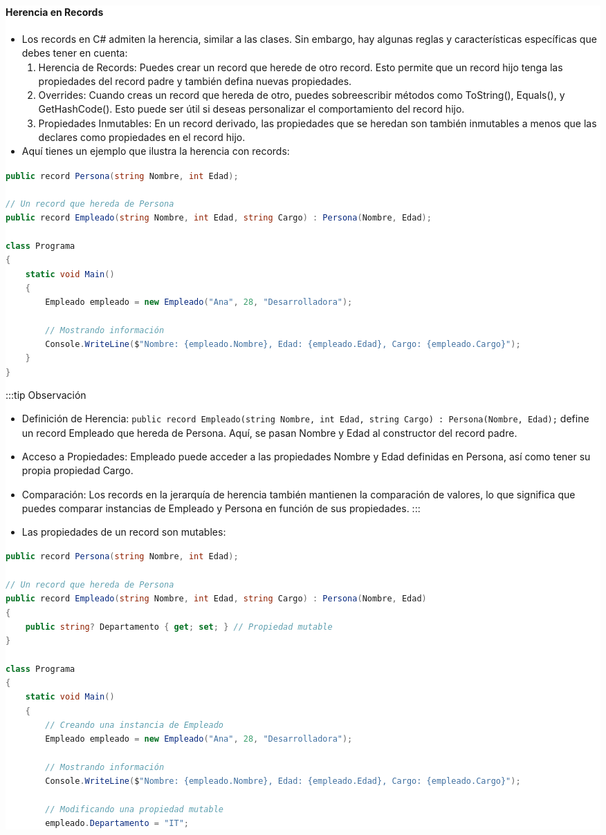 #### Herencia en Records
- Los records en C# admiten la herencia, similar a las clases. Sin embargo, hay algunas reglas y características específicas que debes tener en cuenta:
    1.	Herencia de Records: Puedes crear un record que herede de otro record. Esto permite que un record hijo tenga las propiedades del record padre y también defina nuevas propiedades.
    2.	Overrides: Cuando creas un record que hereda de otro, puedes sobreescribir métodos como ToString(), Equals(), y GetHashCode(). Esto puede ser útil si deseas personalizar el comportamiento del record hijo.
    3.	Propiedades Inmutables: En un record derivado, las propiedades que se heredan son también inmutables a menos que las declares como propiedades en el record hijo.
- Aquí tienes un ejemplo que ilustra la herencia con records:
```csharp
public record Persona(string Nombre, int Edad);

// Un record que hereda de Persona
public record Empleado(string Nombre, int Edad, string Cargo) : Persona(Nombre, Edad);

class Programa
{
    static void Main()
    {
        Empleado empleado = new Empleado("Ana", 28, "Desarrolladora");

        // Mostrando información
        Console.WriteLine($"Nombre: {empleado.Nombre}, Edad: {empleado.Edad}, Cargo: {empleado.Cargo}");
    }
}

```
:::tip Observación
-  Definición de Herencia: `public record Empleado(string Nombre, int Edad, string Cargo) : Persona(Nombre, Edad);` define un record Empleado que hereda de Persona. Aquí, se pasan Nombre y Edad al constructor del record padre.
-  Acceso a Propiedades: Empleado puede acceder a las propiedades Nombre y Edad definidas en Persona, así como tener su propia propiedad Cargo.
-  Comparación: Los records en la jerarquía de herencia también mantienen la comparación de valores, lo que significa que puedes comparar instancias de Empleado y Persona en función de sus propiedades.
:::

- Las propiedades de un record son mutables:
```csharp
public record Persona(string Nombre, int Edad);

// Un record que hereda de Persona
public record Empleado(string Nombre, int Edad, string Cargo) : Persona(Nombre, Edad)
{
    public string? Departamento { get; set; } // Propiedad mutable
}

class Programa
{
    static void Main()
    {
        // Creando una instancia de Empleado
        Empleado empleado = new Empleado("Ana", 28, "Desarrolladora");

        // Mostrando información
        Console.WriteLine($"Nombre: {empleado.Nombre}, Edad: {empleado.Edad}, Cargo: {empleado.Cargo}");

        // Modificando una propiedad mutable
        empleado.Departamento = "IT";
```